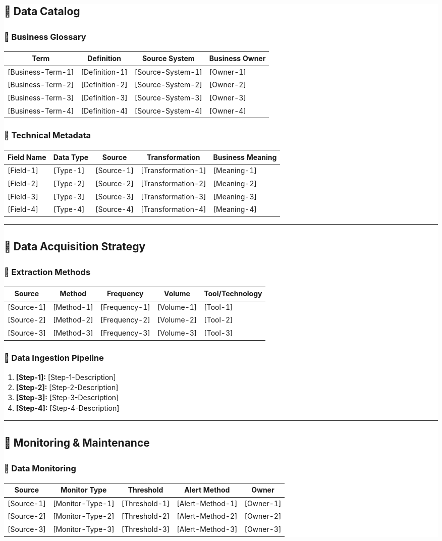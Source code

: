 
## 📕 Data Catalog

### 📌 Business Glossary
| Term | Definition | Source System | Business Owner |
|------|------------|---------------|----------------|
| [Business-Term-1] | [Definition-1] | [Source-System-1] | [Owner-1] |
| [Business-Term-2] | [Definition-2] | [Source-System-2] | [Owner-2] |
| [Business-Term-3] | [Definition-3] | [Source-System-3] | [Owner-3] |
| [Business-Term-4] | [Definition-4] | [Source-System-4] | [Owner-4] |

### 📌 Technical Metadata
| Field Name | Data Type | Source | Transformation | Business Meaning |
|------------|-----------|--------|----------------|------------------|
| [Field-1] | [Type-1] | [Source-1] | [Transformation-1] | [Meaning-1] |
| [Field-2] | [Type-2] | [Source-2] | [Transformation-2] | [Meaning-2] |
| [Field-3] | [Type-3] | [Source-3] | [Transformation-3] | [Meaning-3] |
| [Field-4] | [Type-4] | [Source-4] | [Transformation-4] | [Meaning-4] |

---

## 📕 Data Acquisition Strategy

### 📌 Extraction Methods
| Source | Method | Frequency | Volume | Tool/Technology |
|--------|--------|-----------|--------|----------------|
| [Source-1] | [Method-1] | [Frequency-1] | [Volume-1] | [Tool-1] |
| [Source-2] | [Method-2] | [Frequency-2] | [Volume-2] | [Tool-2] |
| [Source-3] | [Method-3] | [Frequency-3] | [Volume-3] | [Tool-3] |

### 📌 Data Ingestion Pipeline
1. **[Step-1]:** [Step-1-Description]
2. **[Step-2]:** [Step-2-Description]
3. **[Step-3]:** [Step-3-Description]
4. **[Step-4]:** [Step-4-Description]

---

## 📕 Monitoring & Maintenance

### 📌 Data Monitoring
| Source | Monitor Type | Threshold | Alert Method | Owner |
|--------|--------------|-----------|--------------|-------|
| [Source-1] | [Monitor-Type-1] | [Threshold-1] | [Alert-Method-1] | [Owner-1] |
| [Source-2] | [Monitor-Type-2] | [Threshold-2] | [Alert-Method-2] | [Owner-2] |
| [Source-3] | [Monitor-Type-3] | [Threshold-3] | [Alert-Method-3] | [Owner-3] |
